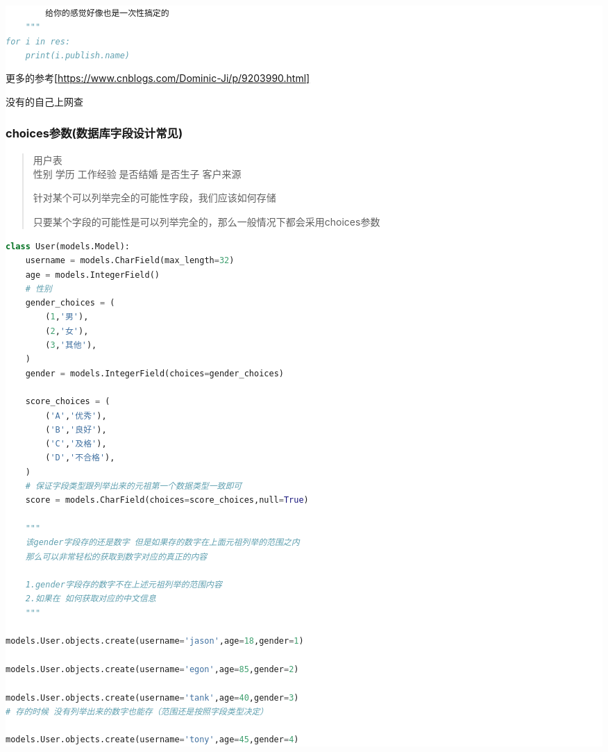 ```python
        给你的感觉好像也是一次性搞定的
    """
for i in res:
    print(i.publish.name)
```



更多的参考[https://www.cnblogs.com/Dominic-Ji/p/9203990.html]

没有的自己上网查



### choices参数(数据库字段设计常见)

> 用户表	
> 	性别
> 	学历
> 	工作经验
> 	是否结婚
> 	是否生子
> 	客户来源
>
> 针对某个可以列举完全的可能性字段，我们应该如何存储
>
> 只要某个字段的可能性是可以列举完全的，那么一般情况下都会采用choices参数

```python
class User(models.Model):
    username = models.CharField(max_length=32)
    age = models.IntegerField()
    # 性别
    gender_choices = (
        (1,'男'),
        (2,'女'),
        (3,'其他'),
    )
    gender = models.IntegerField(choices=gender_choices)
    
    score_choices = (
        ('A','优秀'),
        ('B','良好'),
        ('C','及格'),
        ('D','不合格'),
    )
    # 保证字段类型跟列举出来的元祖第一个数据类型一致即可
    score = models.CharField(choices=score_choices,null=True)
    
    """
    该gender字段存的还是数字 但是如果存的数字在上面元祖列举的范围之内
    那么可以非常轻松的获取到数字对应的真正的内容
    
    1.gender字段存的数字不在上述元祖列举的范围内容
    2.如果在 如何获取对应的中文信息
    """
    
models.User.objects.create(username='jason',age=18,gender=1)

models.User.objects.create(username='egon',age=85,gender=2)

models.User.objects.create(username='tank',age=40,gender=3)
# 存的时候 没有列举出来的数字也能存（范围还是按照字段类型决定）

models.User.objects.create(username='tony',age=45,gender=4)

```